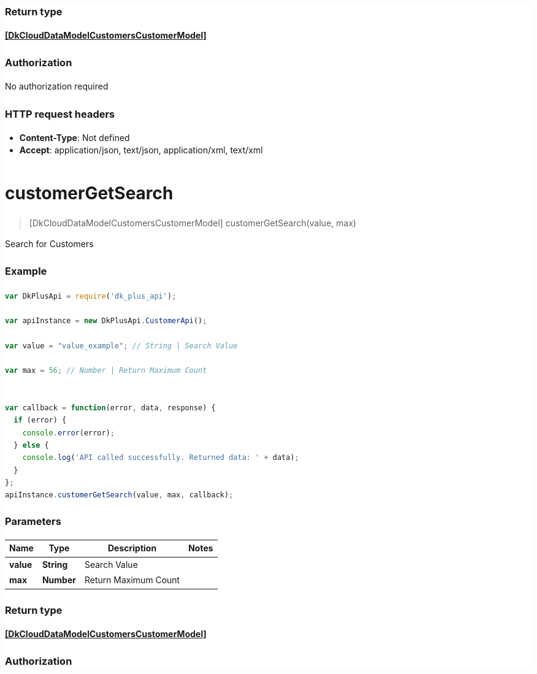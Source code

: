 ### Return type

[**[DkCloudDataModelCustomersCustomerModel]**](DkCloudDataModelCustomersCustomerModel.md)

### Authorization

No authorization required

### HTTP request headers

 - **Content-Type**: Not defined
 - **Accept**: application/json, text/json, application/xml, text/xml

<a name="customerGetSearch"></a>
# **customerGetSearch**
> [DkCloudDataModelCustomersCustomerModel] customerGetSearch(value, max)

Search for Customers

### Example
```javascript
var DkPlusApi = require('dk_plus_api');

var apiInstance = new DkPlusApi.CustomerApi();

var value = "value_example"; // String | Search Value

var max = 56; // Number | Return Maximum Count


var callback = function(error, data, response) {
  if (error) {
    console.error(error);
  } else {
    console.log('API called successfully. Returned data: ' + data);
  }
};
apiInstance.customerGetSearch(value, max, callback);
```

### Parameters

Name | Type | Description  | Notes
------------- | ------------- | ------------- | -------------
 **value** | **String**| Search Value | 
 **max** | **Number**| Return Maximum Count | 

### Return type

[**[DkCloudDataModelCustomersCustomerModel]**](DkCloudDataModelCustomersCustomerModel.md)

### Authorization
